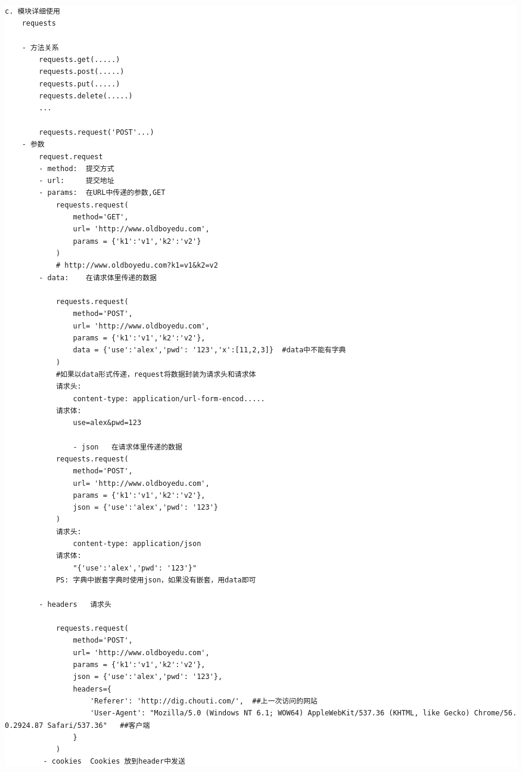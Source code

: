     c. 模块详细使用
        requests
        
        - 方法关系
            requests.get(.....)
            requests.post(.....)
            requests.put(.....)
            requests.delete(.....)
            ...
            
            requests.request('POST'...)
        - 参数
            request.request
            - method:  提交方式
            - url:     提交地址
            - params:  在URL中传递的参数,GET 
                requests.request(
                    method='GET',
                    url= 'http://www.oldboyedu.com',
                    params = {'k1':'v1','k2':'v2'}
                )
                # http://www.oldboyedu.com?k1=v1&k2=v2
            - data:    在请求体里传递的数据
            
                requests.request(
                    method='POST',
                    url= 'http://www.oldboyedu.com',
                    params = {'k1':'v1','k2':'v2'},
                    data = {'use':'alex','pwd': '123','x':[11,2,3]}  #data中不能有字典
                )
               	#如果以data形式传递，request将数据封装为请求头和请求体
                请求头:
                    content-type: application/url-form-encod..... 
                请求体:
                    use=alex&pwd=123
    
     				- json   在请求体里传递的数据
                requests.request(
                    method='POST',
                    url= 'http://www.oldboyedu.com',
                    params = {'k1':'v1','k2':'v2'},
                    json = {'use':'alex','pwd': '123'}
                )
                请求头:
                    content-type: application/json
                请求体:
                    "{'use':'alex','pwd': '123'}"
                PS: 字典中嵌套字典时使用json，如果没有嵌套，用data即可
                
            - headers   请求头
            
                requests.request(
                    method='POST',
                    url= 'http://www.oldboyedu.com',
                    params = {'k1':'v1','k2':'v2'},
                    json = {'use':'alex','pwd': '123'},
                    headers={
                        'Referer': 'http://dig.chouti.com/',  ##上一次访问的网站
                        'User-Agent': "Mozilla/5.0 (Windows NT 6.1; WOW64) AppleWebKit/537.36 (KHTML, like Gecko) Chrome/56.0.2924.87 Safari/537.36"   ##客户端
                    }
                )
             - cookies  Cookies 放到header中发送
             		